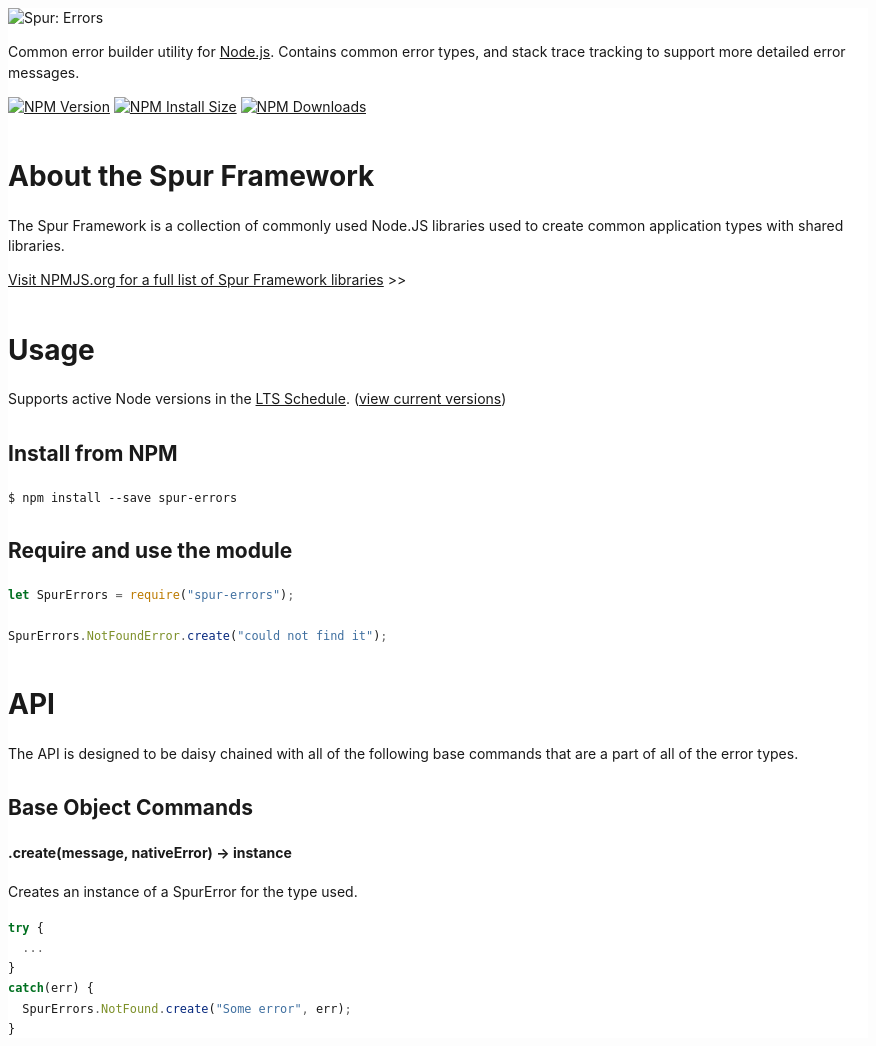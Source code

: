 <img src="https://opentable.github.io/spur/logos/Spur-Errors.png?rand=1" width="100%" alt="Spur: Errors" />

Common error builder utility for [Node.js](http://nodejs.org/). Contains common error types, and stack trace tracking to support more detailed error messages.


  [![NPM Version][npm-version-image]][npm-url]
  [![NPM Install Size][npm-install-size-image]][npm-install-size-url]
  [![NPM Downloads][npm-downloads-image]][npm-downloads-url]

# About the Spur Framework

The Spur Framework is a collection of commonly used Node.JS libraries used to create common application types with shared libraries.

[Visit NPMJS.org for a full list of Spur Framework libraries](https://www.npmjs.com/browse/keyword/spur-framework) >>

# Usage

Supports active Node versions in the [LTS Schedule](https://github.com/nodejs/LTS#lts-schedule). ([view current versions](.travis.yml))

## Install from NPM

```shell
$ npm install --save spur-errors
```

## Require and use the module

```javascript
let SpurErrors = require("spur-errors");

SpurErrors.NotFoundError.create("could not find it");
```
# API

The API is designed to be daisy chained with all of the following base commands that are a part of all of the error types.

## Base Object Commands

#### .create(message, nativeError) -> instance

Creates an instance of a SpurError for the type used.

```javascript
try {
  ...
}
catch(err) {
  SpurErrors.NotFound.create("Some error", err);
}
```


[npm-downloads-image]: https://badgen.net/npm/dm/spur-errors
[npm-downloads-url]: https://npmcharts.com/compare/spur-errors?minimal=true
[npm-install-size-image]: https://badgen.net/packagephobia/install/spur-errors
[npm-install-size-url]: https://packagephobia.com/result?p=spur-errors
[npm-url]: https://npmjs.org/package/spur-errors
[npm-version-image]: https://badgen.net/npm/v/spur-errors